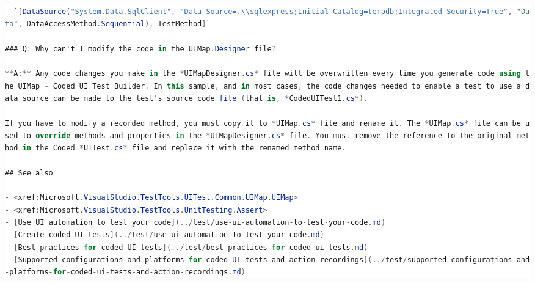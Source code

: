    ```csharp
     `[DataSource("System.Data.SqlClient", "Data Source=.\\sqlexpress;Initial Catalog=tempdb;Integrated Security=True", "Data", DataAccessMethod.Sequential), TestMethod]`

### Q: Why can't I modify the code in the UIMap.Designer file?

**A:** Any code changes you make in the *UIMapDesigner.cs* file will be overwritten every time you generate code using the UIMap - Coded UI Test Builder. In this sample, and in most cases, the code changes needed to enable a test to use a data source can be made to the test's source code file (that is, *CodedUITest1.cs*).

If you have to modify a recorded method, you must copy it to *UIMap.cs* file and rename it. The *UIMap.cs* file can be used to override methods and properties in the *UIMapDesigner.cs* file. You must remove the reference to the original method in the Coded *UITest.cs* file and replace it with the renamed method name.

## See also

- <xref:Microsoft.VisualStudio.TestTools.UITest.Common.UIMap.UIMap>
- <xref:Microsoft.VisualStudio.TestTools.UnitTesting.Assert>
- [Use UI automation to test your code](../test/use-ui-automation-to-test-your-code.md)
- [Create coded UI tests](../test/use-ui-automation-to-test-your-code.md)
- [Best practices for coded UI tests](../test/best-practices-for-coded-ui-tests.md)
- [Supported configurations and platforms for coded UI tests and action recordings](../test/supported-configurations-and-platforms-for-coded-ui-tests-and-action-recordings.md)